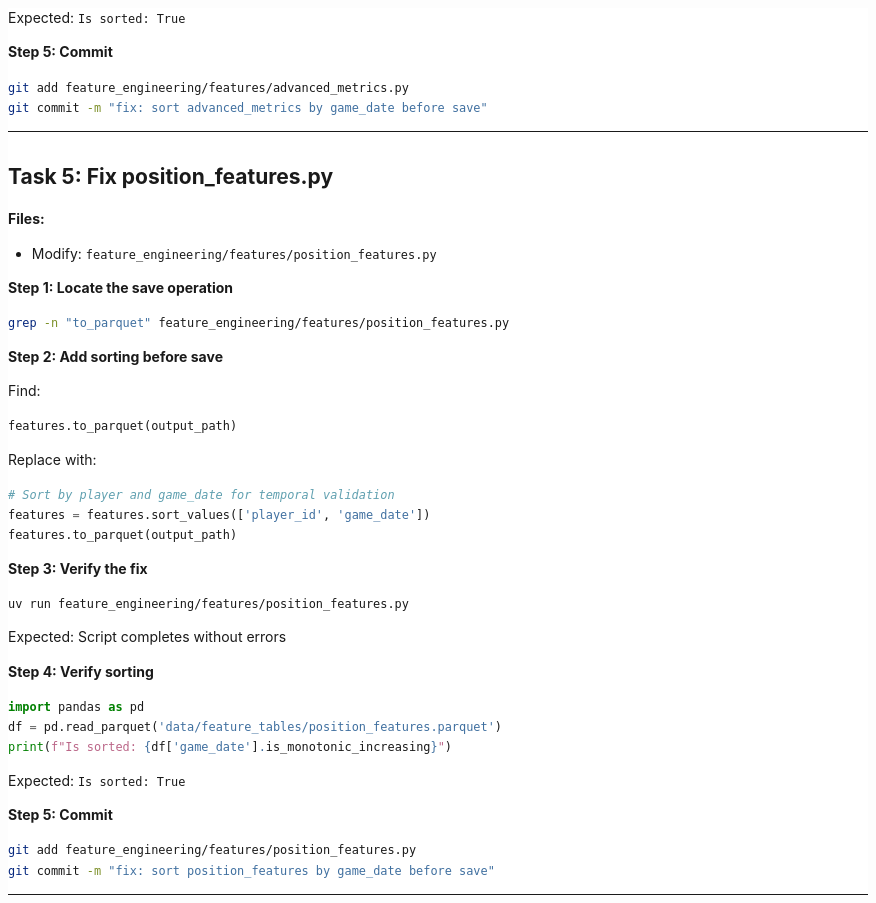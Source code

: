 Expected: `Is sorted: True`

**Step 5: Commit**

```bash
git add feature_engineering/features/advanced_metrics.py
git commit -m "fix: sort advanced_metrics by game_date before save"
```

---

## Task 5: Fix position_features.py

**Files:**
- Modify: `feature_engineering/features/position_features.py`

**Step 1: Locate the save operation**

```bash
grep -n "to_parquet" feature_engineering/features/position_features.py
```

**Step 2: Add sorting before save**

Find:
```python
features.to_parquet(output_path)
```

Replace with:
```python
# Sort by player and game_date for temporal validation
features = features.sort_values(['player_id', 'game_date'])
features.to_parquet(output_path)
```

**Step 3: Verify the fix**

```bash
uv run feature_engineering/features/position_features.py
```

Expected: Script completes without errors

**Step 4: Verify sorting**

```python
import pandas as pd
df = pd.read_parquet('data/feature_tables/position_features.parquet')
print(f"Is sorted: {df['game_date'].is_monotonic_increasing}")
```

Expected: `Is sorted: True`

**Step 5: Commit**

```bash
git add feature_engineering/features/position_features.py
git commit -m "fix: sort position_features by game_date before save"
```

---